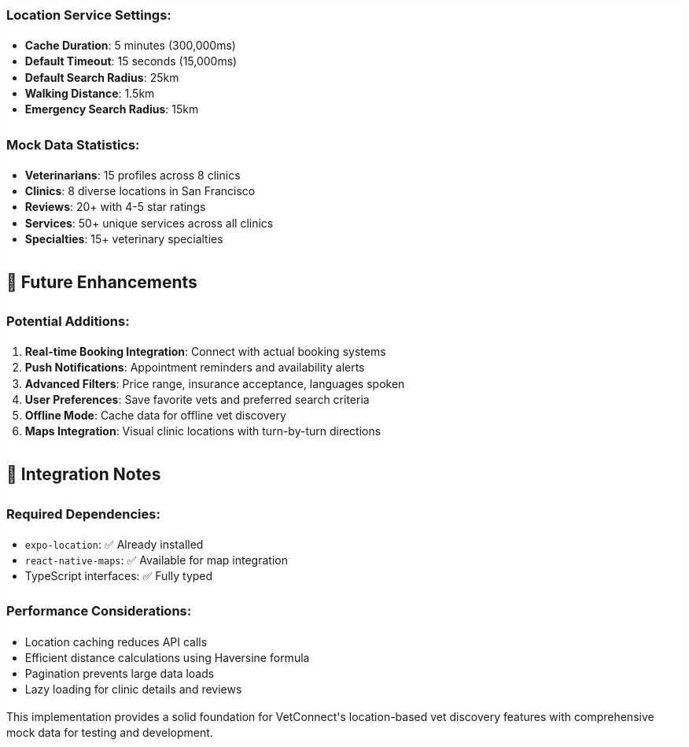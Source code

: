 ### Location Service Settings:
- **Cache Duration**: 5 minutes (300,000ms)
- **Default Timeout**: 15 seconds (15,000ms)
- **Default Search Radius**: 25km
- **Walking Distance**: 1.5km
- **Emergency Search Radius**: 15km

### Mock Data Statistics:
- **Veterinarians**: 15 profiles across 8 clinics
- **Clinics**: 8 diverse locations in San Francisco
- **Reviews**: 20+ with 4-5 star ratings
- **Services**: 50+ unique services across all clinics
- **Specialties**: 15+ veterinary specialties

## 🚀 Future Enhancements

### Potential Additions:
1. **Real-time Booking Integration**: Connect with actual booking systems
2. **Push Notifications**: Appointment reminders and availability alerts
3. **Advanced Filters**: Price range, insurance acceptance, languages spoken
4. **User Preferences**: Save favorite vets and preferred search criteria
5. **Offline Mode**: Cache data for offline vet discovery
6. **Maps Integration**: Visual clinic locations with turn-by-turn directions

## 📱 Integration Notes

### Required Dependencies:
- `expo-location`: ✅ Already installed
- `react-native-maps`: ✅ Available for map integration
- TypeScript interfaces: ✅ Fully typed

### Performance Considerations:
- Location caching reduces API calls
- Efficient distance calculations using Haversine formula
- Pagination prevents large data loads
- Lazy loading for clinic details and reviews

This implementation provides a solid foundation for VetConnect's location-based vet discovery features with comprehensive mock data for testing and development.